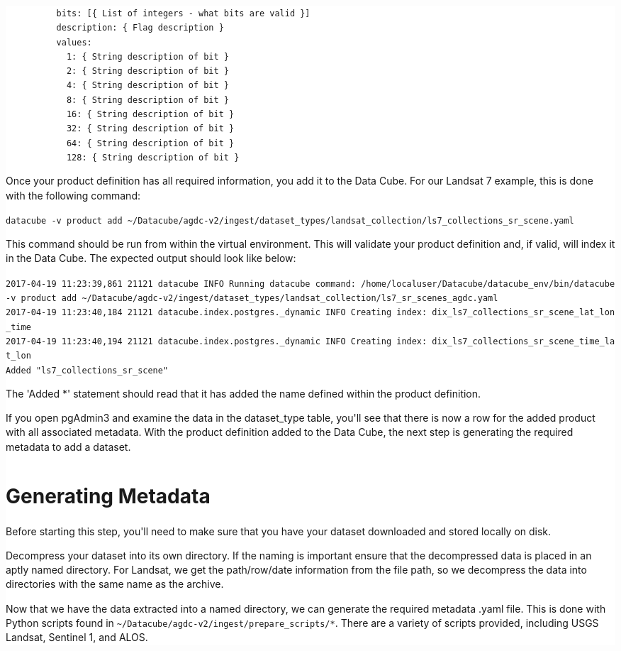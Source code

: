 ```
          bits: [{ List of integers - what bits are valid }]
          description: { Flag description }
          values:
            1: { String description of bit }
            2: { String description of bit }
            4: { String description of bit }
            8: { String description of bit }
            16: { String description of bit }
            32: { String description of bit }
            64: { String description of bit }
            128: { String description of bit }
```

Once your product definition has all required information, you add it to the Data Cube. For our Landsat 7 example, this is done with the following command:

```
datacube -v product add ~/Datacube/agdc-v2/ingest/dataset_types/landsat_collection/ls7_collections_sr_scene.yaml
```

This command should be run from within the virtual environment. This will validate your product definition and, if valid, will index it in the Data Cube. The expected output should look like below:

```
2017-04-19 11:23:39,861 21121 datacube INFO Running datacube command: /home/localuser/Datacube/datacube_env/bin/datacube -v product add ~/Datacube/agdc-v2/ingest/dataset_types/landsat_collection/ls7_sr_scenes_agdc.yaml
2017-04-19 11:23:40,184 21121 datacube.index.postgres._dynamic INFO Creating index: dix_ls7_collections_sr_scene_lat_lon_time
2017-04-19 11:23:40,194 21121 datacube.index.postgres._dynamic INFO Creating index: dix_ls7_collections_sr_scene_time_lat_lon
Added "ls7_collections_sr_scene"
```

The 'Added \*' statement should read that it has added the name defined within the product definition.

If you open pgAdmin3 and examine the data in the dataset_type table, you'll see that there is now a row for the added product with all associated metadata. With the product definition added to the Data Cube, the next step is generating the required metadata to add a dataset.

# []() Generating Metadata

Before starting this step, you'll need to make sure that you have your dataset downloaded and stored locally on disk.

Decompress your dataset into its own directory. If the naming is important ensure that the decompressed data is placed in an aptly named directory. For Landsat, we get the path/row/date information from the file path, so we decompress the data into directories with the same name as the archive.

Now that we have the data extracted into a named directory, we can generate the required metadata .yaml file. This is done with Python scripts found in `~/Datacube/agdc-v2/ingest/prepare_scripts/*`. There are a variety of scripts provided, including USGS Landsat, Sentinel 1, and ALOS.
